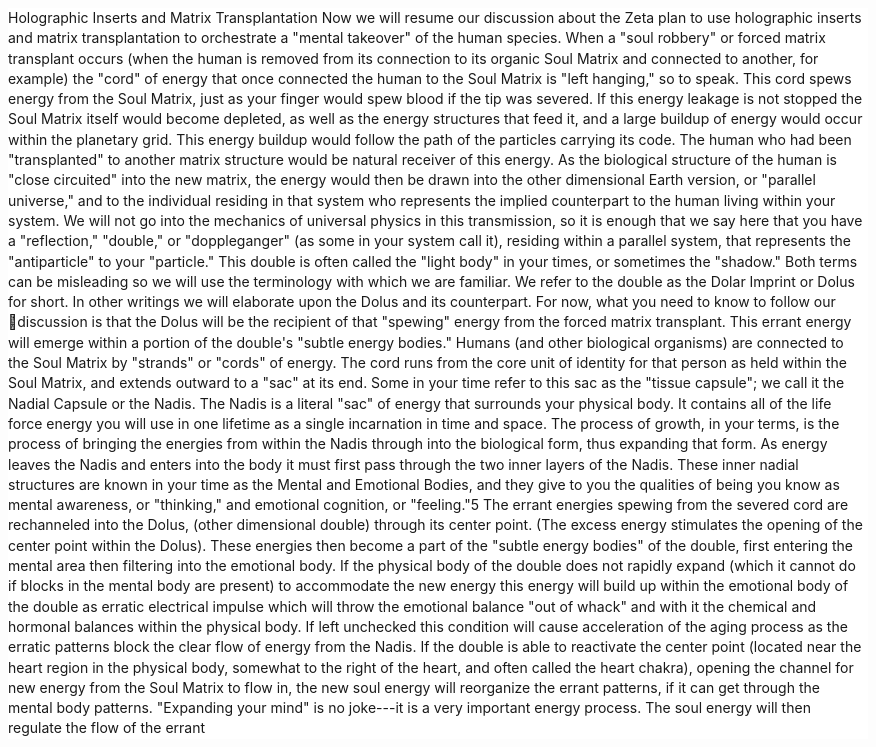 Holographic Inserts and Matrix Transplantation Now we will resume our
discussion about the Zeta plan to use holographic inserts and matrix
transplantation to orchestrate a "mental takeover" of the human species.
When a "soul robbery" or forced matrix transplant occurs (when the human
is removed from its connection to its organic Soul Matrix and connected
to another, for example) the "cord" of energy that once connected the
human to the Soul Matrix is "left hanging," so to speak. This cord spews
energy from the Soul Matrix, just as your finger would spew blood if the
tip was severed. If this energy leakage is not stopped the Soul Matrix
itself would become depleted, as well as the energy structures that feed
it, and a large buildup of energy would occur within the planetary grid.
This energy buildup would follow the path of the particles carrying its
code. The human who had been "transplanted" to another matrix structure
would be natural receiver of this energy. As the biological structure of
the human is "close circuited" into the new matrix, the energy would
then be drawn into the other dimensional Earth version, or "parallel
universe," and to the individual residing in that system who represents
the implied counterpart to the human living within your system. We will
not go into the mechanics of universal physics in this transmission, so
it is enough that we say here that you have a "reflection," "double," or
"doppleganger" (as some in your system call it), residing within a
parallel system, that represents the "antiparticle" to your "particle."
This double is often called the "light body" in your times, or sometimes
the "shadow." Both terms can be misleading so we will use the
terminology with which we are familiar. We refer to the double as the
Dolar Imprint or Dolus for short. In other writings we will elaborate
upon the Dolus and its counterpart. For now, what you need to know to
follow our discussion is that the Dolus will be the recipient of that
"spewing" energy from the forced matrix transplant. This errant energy
will emerge within a portion of the double's "subtle energy bodies."
Humans (and other biological organisms) are connected to the Soul Matrix
by "strands" or "cords" of energy. The cord runs from the core unit of
identity for that person as held within the Soul Matrix, and extends
outward to a "sac" at its end. Some in your time refer to this sac as
the "tissue capsule"; we call it the Nadial Capsule or the Nadis. The
Nadis is a literal "sac" of energy that surrounds your physical body. It
contains all of the life force energy you will use in one lifetime as a
single incarnation in time and space. The process of growth, in your
terms, is the process of bringing the energies from within the Nadis
through into the biological form, thus expanding that form. As energy
leaves the Nadis and enters into the body it must first pass through the
two inner layers of the Nadis. These inner nadial structures are known
in your time as the Mental and Emotional Bodies, and they give to you
the qualities of being you know as mental awareness, or "thinking," and
emotional cognition, or "feeling."5 The errant energies spewing from the
severed cord are rechanneled into the Dolus, (other dimensional double)
through its center point. (The excess energy stimulates the opening of
the center point within the Dolus). These energies then become a part of
the "subtle energy bodies" of the double, first entering the mental area
then filtering into the emotional body. If the physical body of the
double does not rapidly expand (which it cannot do if blocks in the
mental body are present) to accommodate the new energy this energy will
build up within the emotional body of the double as erratic electrical
impulse which will throw the emotional balance "out of whack" and with
it the chemical and hormonal balances within the physical body. If left
unchecked this condition will cause acceleration of the aging process as
the erratic patterns block the clear flow of energy from the Nadis. If
the double is able to reactivate the center point (located near the
heart region in the physical body, somewhat to the right of the heart,
and often called the heart chakra), opening the channel for new energy
from the Soul Matrix to flow in, the new soul energy will reorganize the
errant patterns, if it can get through the mental body patterns.
"Expanding your mind" is no joke---it is a very important energy
process. The soul energy will then regulate the flow of the errant
